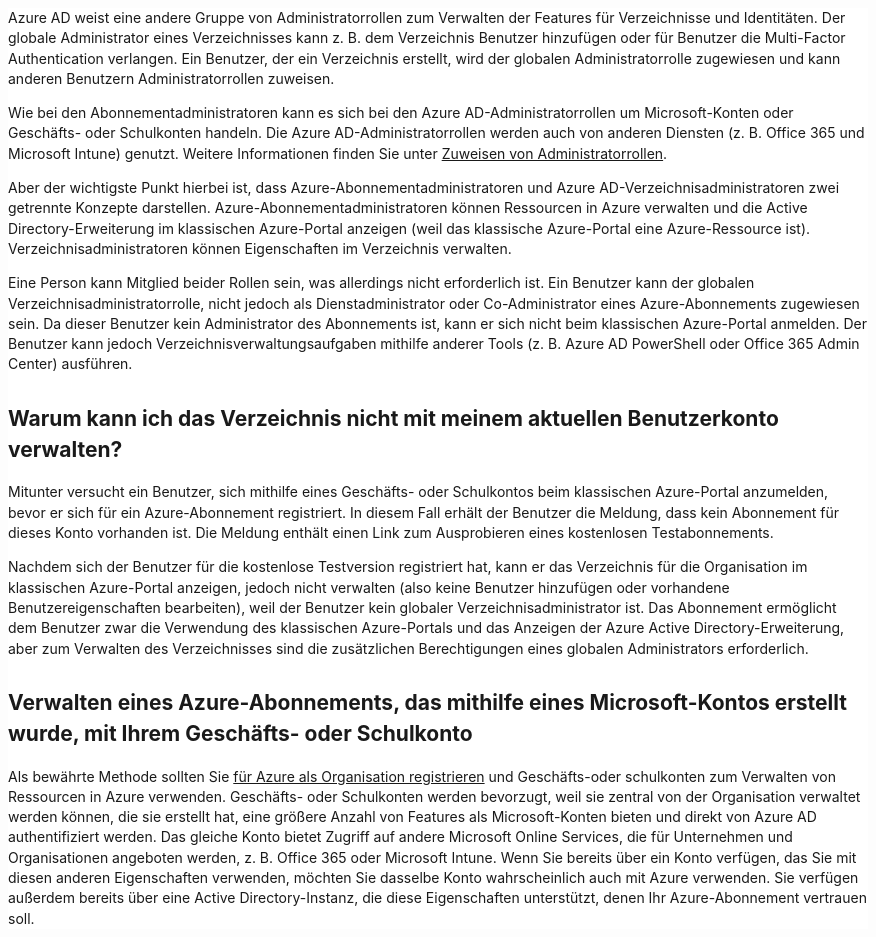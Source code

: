Azure AD weist eine andere Gruppe von Administratorrollen zum Verwalten der Features für Verzeichnisse und Identitäten. Der globale Administrator eines Verzeichnisses kann z. B. dem Verzeichnis Benutzer hinzufügen oder für Benutzer die Multi-Factor Authentication verlangen. Ein Benutzer, der ein Verzeichnis erstellt, wird der globalen Administratorrolle zugewiesen und kann anderen Benutzern Administratorrollen zuweisen.

Wie bei den Abonnementadministratoren kann es sich bei den Azure AD-Administratorrollen um Microsoft-Konten oder Geschäfts- oder Schulkonten handeln. Die Azure AD-Administratorrollen werden auch von anderen Diensten (z. B. Office 365 und Microsoft Intune) genutzt. Weitere Informationen finden Sie unter [Zuweisen von Administratorrollen](active-directory-assign-admin-roles.md).

Aber der wichtigste Punkt hierbei ist, dass Azure-Abonnementadministratoren und Azure AD-Verzeichnisadministratoren zwei getrennte Konzepte darstellen. Azure-Abonnementadministratoren können Ressourcen in Azure verwalten und die Active Directory-Erweiterung im klassischen Azure-Portal anzeigen (weil das klassische Azure-Portal eine Azure-Ressource ist). Verzeichnisadministratoren können Eigenschaften im Verzeichnis verwalten.

Eine Person kann Mitglied beider Rollen sein, was allerdings nicht erforderlich ist. Ein Benutzer kann der globalen Verzeichnisadministratorrolle, nicht jedoch als Dienstadministrator oder Co-Administrator eines Azure-Abonnements zugewiesen sein. Da dieser Benutzer kein Administrator des Abonnements ist, kann er sich nicht beim klassischen Azure-Portal anmelden. Der Benutzer kann jedoch Verzeichnisverwaltungsaufgaben mithilfe anderer Tools (z. B. Azure AD PowerShell oder Office 365 Admin Center) ausführen.

## Warum kann ich das Verzeichnis nicht mit meinem aktuellen Benutzerkonto verwalten?

Mitunter versucht ein Benutzer, sich mithilfe eines Geschäfts- oder Schulkontos beim klassischen Azure-Portal anzumelden, bevor er sich für ein Azure-Abonnement registriert. In diesem Fall erhält der Benutzer die Meldung, dass kein Abonnement für dieses Konto vorhanden ist. Die Meldung enthält einen Link zum Ausprobieren eines kostenlosen Testabonnements.

Nachdem sich der Benutzer für die kostenlose Testversion registriert hat, kann er das Verzeichnis für die Organisation im klassischen Azure-Portal anzeigen, jedoch nicht verwalten (also keine Benutzer hinzufügen oder vorhandene Benutzereigenschaften bearbeiten), weil der Benutzer kein globaler Verzeichnisadministrator ist. Das Abonnement ermöglicht dem Benutzer zwar die Verwendung des klassischen Azure-Portals und das Anzeigen der Azure Active Directory-Erweiterung, aber zum Verwalten des Verzeichnisses sind die zusätzlichen Berechtigungen eines globalen Administrators erforderlich.

## Verwalten eines Azure-Abonnements, das mithilfe eines Microsoft-Kontos erstellt wurde, mit Ihrem Geschäfts- oder Schulkonto

Als bewährte Methode sollten Sie [für Azure als Organisation registrieren](sign-up-organization.md) und Geschäfts-oder schulkonten zum Verwalten von Ressourcen in Azure verwenden. Geschäfts- oder Schulkonten werden bevorzugt, weil sie zentral von der Organisation verwaltet werden können, die sie erstellt hat, eine größere Anzahl von Features als Microsoft-Konten bieten und direkt von Azure AD authentifiziert werden. Das gleiche Konto bietet Zugriff auf andere Microsoft Online Services, die für Unternehmen und Organisationen angeboten werden, z. B. Office 365 oder Microsoft Intune. Wenn Sie bereits über ein Konto verfügen, das Sie mit diesen anderen Eigenschaften verwenden, möchten Sie dasselbe Konto wahrscheinlich auch mit Azure verwenden. Sie verfügen außerdem bereits über eine Active Directory-Instanz, die diese Eigenschaften unterstützt, denen Ihr Azure-Abonnement vertrauen soll.
